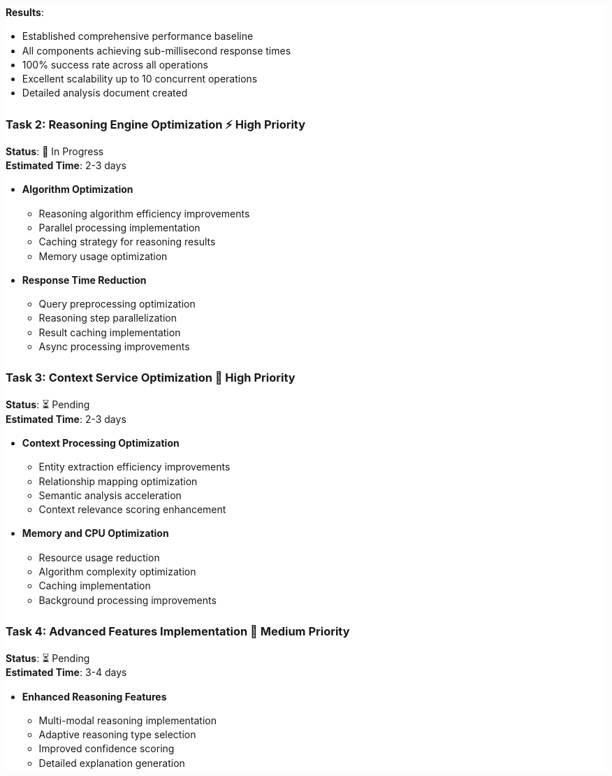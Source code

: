 **Results**:

- Established comprehensive performance baseline
- All components achieving sub-millisecond response times
- 100% success rate across all operations
- Excellent scalability up to 10 concurrent operations
- Detailed analysis document created

### Task 2: Reasoning Engine Optimization ⚡ High Priority

**Status**: 🚀 In Progress  
**Estimated Time**: 2-3 days

- **Algorithm Optimization**

  - Reasoning algorithm efficiency improvements
  - Parallel processing implementation
  - Caching strategy for reasoning results
  - Memory usage optimization

- **Response Time Reduction**
  - Query preprocessing optimization
  - Reasoning step parallelization
  - Result caching implementation
  - Async processing improvements

### Task 3: Context Service Optimization 🔧 High Priority

**Status**: ⏳ Pending  
**Estimated Time**: 2-3 days

- **Context Processing Optimization**

  - Entity extraction efficiency improvements
  - Relationship mapping optimization
  - Semantic analysis acceleration
  - Context relevance scoring enhancement

- **Memory and CPU Optimization**
  - Resource usage reduction
  - Algorithm complexity optimization
  - Caching implementation
  - Background processing improvements

### Task 4: Advanced Features Implementation 🚀 Medium Priority

**Status**: ⏳ Pending  
**Estimated Time**: 3-4 days

- **Enhanced Reasoning Features**

  - Multi-modal reasoning implementation
  - Adaptive reasoning type selection
  - Improved confidence scoring
  - Detailed explanation generation
